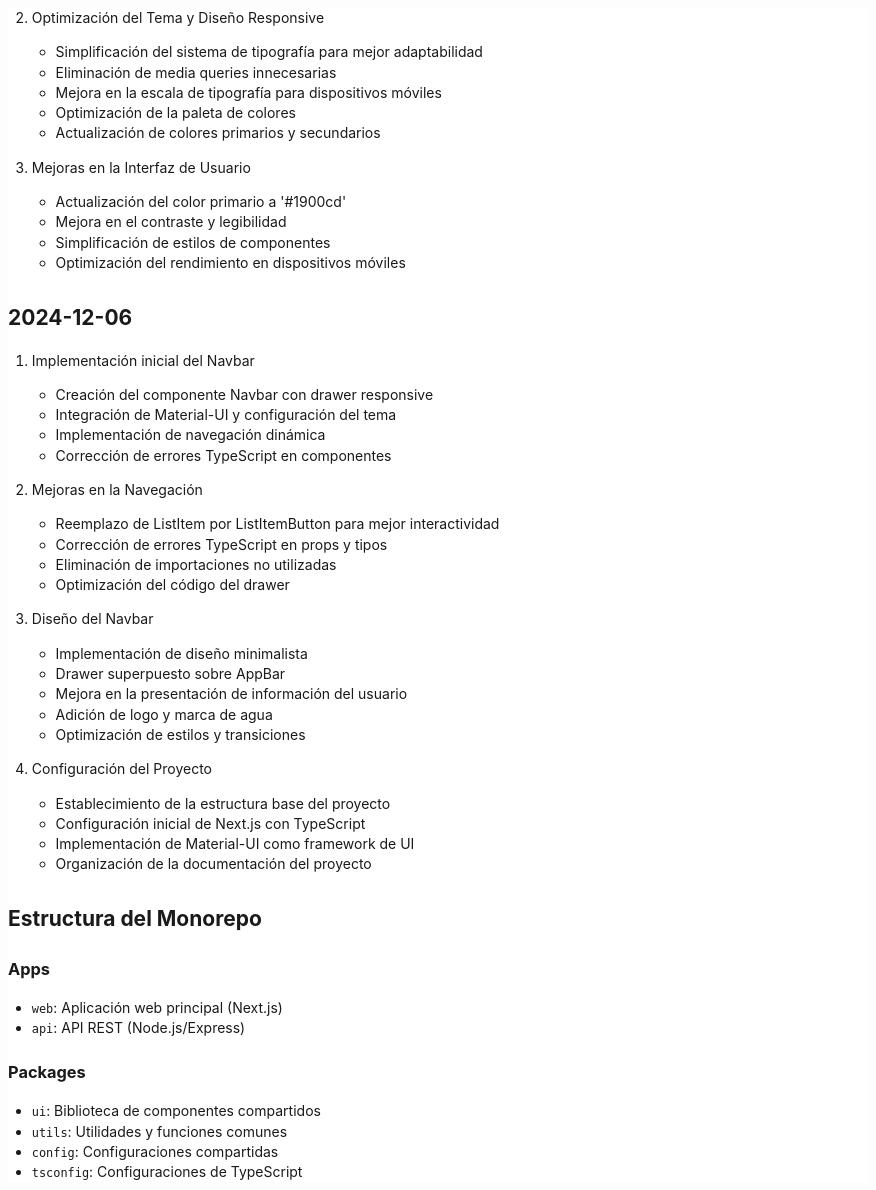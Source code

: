 2. Optimización del Tema y Diseño Responsive

   - Simplificación del sistema de tipografía para mejor adaptabilidad
   - Eliminación de media queries innecesarias
   - Mejora en la escala de tipografía para dispositivos móviles
   - Optimización de la paleta de colores
   - Actualización de colores primarios y secundarios

3. Mejoras en la Interfaz de Usuario
   - Actualización del color primario a '#1900cd'
   - Mejora en el contraste y legibilidad
   - Simplificación de estilos de componentes
   - Optimización del rendimiento en dispositivos móviles

## 2024-12-06

1. Implementación inicial del Navbar

   - Creación del componente Navbar con drawer responsive
   - Integración de Material-UI y configuración del tema
   - Implementación de navegación dinámica
   - Corrección de errores TypeScript en componentes

2. Mejoras en la Navegación

   - Reemplazo de ListItem por ListItemButton para mejor interactividad
   - Corrección de errores TypeScript en props y tipos
   - Eliminación de importaciones no utilizadas
   - Optimización del código del drawer

3. Diseño del Navbar

   - Implementación de diseño minimalista
   - Drawer superpuesto sobre AppBar
   - Mejora en la presentación de información del usuario
   - Adición de logo y marca de agua
   - Optimización de estilos y transiciones

4. Configuración del Proyecto
   - Establecimiento de la estructura base del proyecto
   - Configuración inicial de Next.js con TypeScript
   - Implementación de Material-UI como framework de UI
   - Organización de la documentación del proyecto

## Estructura del Monorepo

### Apps

- `web`: Aplicación web principal (Next.js)
- `api`: API REST (Node.js/Express)

### Packages

- `ui`: Biblioteca de componentes compartidos
- `utils`: Utilidades y funciones comunes
- `config`: Configuraciones compartidas
- `tsconfig`: Configuraciones de TypeScript
